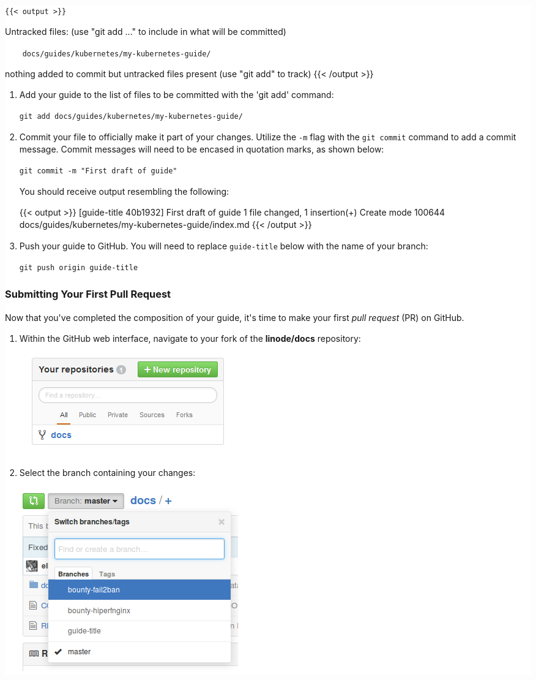     {{< output >}}
Untracked files:
    (use "git add <file>..." to include in what will be committed)

        docs/guides/kubernetes/my-kubernetes-guide/

nothing added to commit but untracked files present (use "git add" to track)
{{< /output >}}

1.  Add your guide to the list of files to be committed with the 'git add' command:

        git add docs/guides/kubernetes/my-kubernetes-guide/

1.  Commit your file to officially make it part of your changes.  Utilize the `-m` flag with the `git commit` command to add a commit message.  Commit messages will need to be encased in quotation marks, as shown below:

        git commit -m "First draft of guide"

    You should receive output resembling the following:

    {{< output >}}
[guide-title 40b1932] First draft of guide
    1 file changed, 1 insertion(+)
    Create mode 100644 docs/guides/kubernetes/my-kubernetes-guide/index.md
{{< /output >}}

1.  Push your guide to GitHub.  You will need to replace `guide-title` below with the name of your branch:

        git push origin guide-title

### Submitting Your First Pull Request

Now that you've completed the composition of your guide, it's time to make your first *pull request* (PR) on GitHub.

1.  Within the GitHub web interface, navigate to your fork of the **linode/docs** repository:

    [![GitHub - Your Repository](github-your-repository.png)](github-your-repository.png)

1.  Select the branch containing your changes:

    [![GitHub - Switch Branches](github-switch-branches.png)](github-switch-branches.png)
